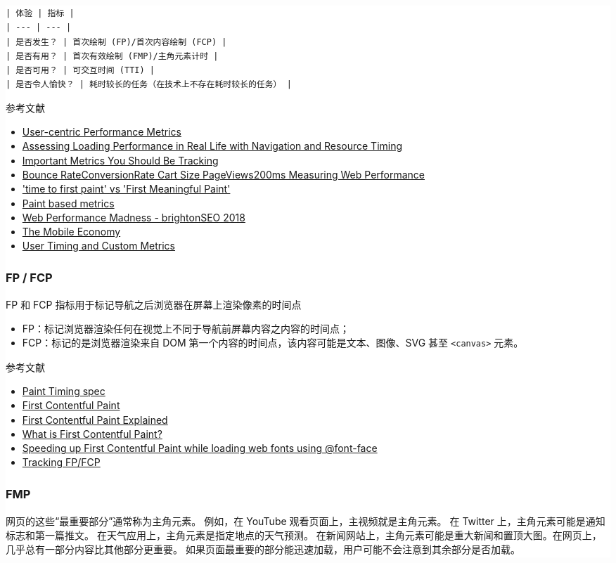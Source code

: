     | 体验 | 指标 |
    | --- | --- |
    | 是否发生？ | 首次绘制 (FP)/首次内容绘制 (FCP) |
    | 是否有用？ | 首次有效绘制 (FMP)/主角元素计时 |
    | 是否可用？ | 可交互时间 (TTI) |
    | 是否令人愉快？ | 耗时较长的任务（在技术上不存在耗时较长的任务） |

参考文献

- [User-centric Performance Metrics](https://developers.google.com/web/fundamentals/performance/user-centric-performance-metrics)
- [Assessing Loading Performance in Real Life with Navigation and Resource Timing](https://developers.google.com/web/fundamentals/performance/navigation-and-resource-timing/)
- [Important Metrics You Should Be Tracking](https://github.com/benjaminhoffman/web-performance-optimizations/blob/master/Important_Metrics.md)
- [Bounce RateConversionRate Cart Size PageViews200ms  Measuring Web Performance](https://www.slideshare.net/dmolsenwvu/measuring-web-performance-18921979/12-Bounce_RateConversionRate_Cart_Size_PageViews200ms)
- ['time to first paint' vs 'First Meaningful Paint'](https://stackoverflow.com/questions/42209419/time-to-first-paint-vs-first-meaningful-paint)
- [Paint based metrics](https://calibreapp.com/docs/metrics/paint-based-metrics)
- [Web Performance Madness - brightonSEO 2018](https://www.slideshare.net/bastiangrimm/web-performance-madness-brightonseo-2018)
- [The Mobile Economy](https://www.gsma.com/r/mobileeconomy/)
- [User Timing and Custom Metrics](https://speedcurve.com/blog/user-timing-and-custom-metrics/)

### FP / FCP

FP 和 FCP 指标用于标记导航之后浏览器在屏幕上渲染像素的时间点

- FP：标记浏览器渲染任何在视觉上不同于导航前屏幕内容之内容的时间点；
- FCP：标记的是浏览器渲染来自 DOM 第一个内容的时间点，该内容可能是文本、图像、SVG 甚至 `<canvas>` 元素。

参考文献

- [Paint Timing spec](https://w3c.github.io/paint-timing/#sec-terminology)
- [First Contentful Paint](https://developers.google.com/web/tools/lighthouse/audits/first-contentful-paint)
- [First Contentful Paint Explained](https://gtmetrix.com/blog/first-contentful-paint-explained/)
- [What is First Contentful Paint?](https://loadfocus.com/blog/2019/01/31/what-is-first-contentful-paint/)
- [Speeding up First Contentful Paint while loading web fonts using @font-face](https://medium.com/@santhoshsundar/speeding-up-first-contentful-paint-while-loading-web-fonts-using-font-face-d7106abe664a)
- [Tracking FP/FCP](https://developers.google.com/web/fundamentals/performance/user-centric-performance-metrics#tracking_fpfcp)

### FMP

网页的这些“最重要部分”通常称为主角元素。 例如，在 YouTube 观看页面上，主视频就是主角元素。 在 Twitter 上，主角元素可能是通知标志和第一篇推文。 在天气应用上，主角元素是指定地点的天气预测。 在新闻网站上，主角元素可能是重大新闻和置顶大图。在网页上，几乎总有一部分内容比其他部分更重要。 如果页面最重要的部分能迅速加载，用户可能不会注意到其余部分是否加载。
